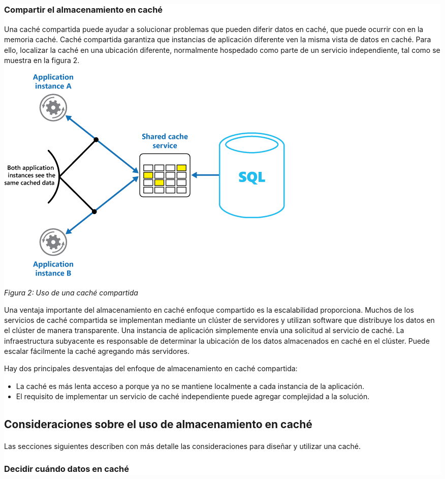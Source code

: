 ### <a name="shared-caching"></a>Compartir el almacenamiento en caché

Una caché compartida puede ayudar a solucionar problemas que pueden diferir datos en caché, que puede ocurrir con en la memoria caché. Caché compartida garantiza que instancias de aplicación diferente ven la misma vista de datos en caché. Para ello, localizar la caché en una ubicación diferente, normalmente hospedado como parte de un servicio independiente, tal como se muestra en la figura 2.

![Usar una caché compartida](media/best-practices-caching/Figure2.png)

_Figura 2: Uso de una caché compartida_

Una ventaja importante del almacenamiento en caché enfoque compartido es la escalabilidad proporciona. Muchos de los servicios de caché compartida se implementan mediante un clúster de servidores y utilizan software que distribuye los datos en el clúster de manera transparente. Una instancia de aplicación simplemente envía una solicitud al servicio de caché.
La infraestructura subyacente es responsable de determinar la ubicación de los datos almacenados en caché en el clúster. Puede escalar fácilmente la caché agregando más servidores.

Hay dos principales desventajas del enfoque de almacenamiento en caché compartida:
- La caché es más lenta acceso a porque ya no se mantiene localmente a cada instancia de la aplicación.
- El requisito de implementar un servicio de caché independiente puede agregar complejidad a la solución.

## <a name="considerations-for-using-caching"></a>Consideraciones sobre el uso de almacenamiento en caché

Las secciones siguientes describen con más detalle las consideraciones para diseñar y utilizar una caché.

### <a name="decide-when-to-cache-data"></a>Decidir cuándo datos en caché
